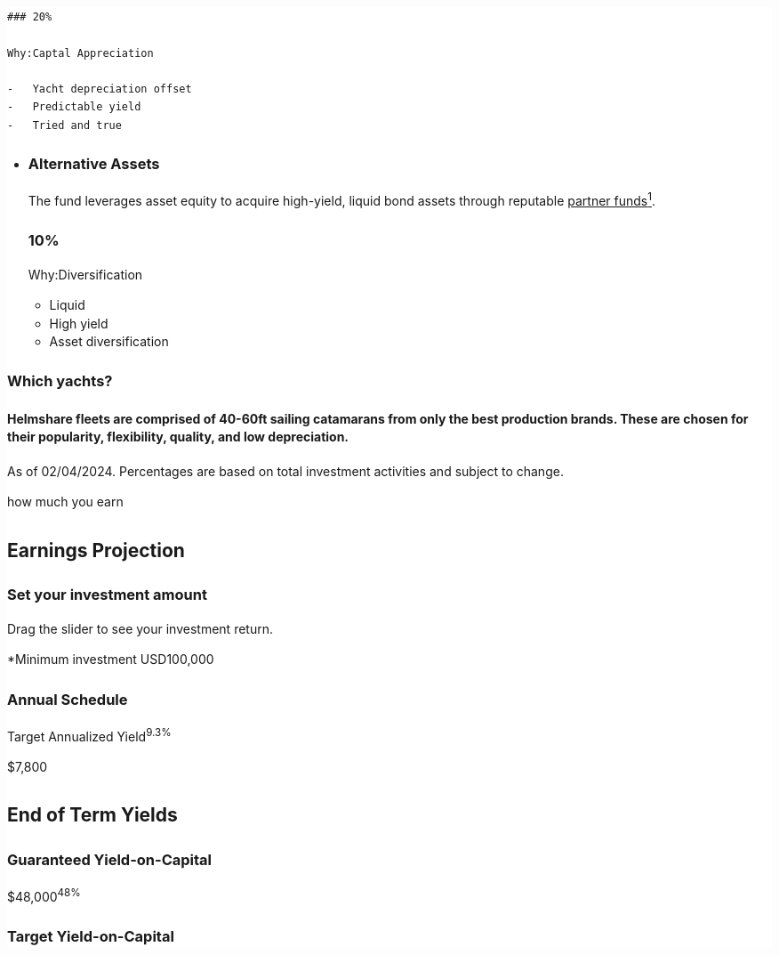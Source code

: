     ### 20%
    
    Why:Captal Appreciation
    
    -   Yacht depreciation offset
    -   Predictable yield
    -   Tried and true
    
-   ### Alternative Assets
    
    The fund leverages asset equity to acquire high-yield, liquid bond assets through reputable [partner funds<sup>1</sup>](http://localhost:3000/#disclaimer3).
    
    ### 10%
    
    Why:Diversification
    
    -   Liquid
    -   High yield
    -   Asset diversification
    

### Which yachts?

#### Helmshare fleets are comprised of 40-60ft sailing catamarans from only the best production brands. These are chosen for their popularity, flexibility, quality, and low depreciation.

As of 02/04/2024. Percentages are based on total investment activities and subject to change.

how much you earn

## Earnings Projection

### Set your investment amount

Drag the slider to see your investment return.

\*Minimum investment USD100,000

### Annual Schedule

Target Annualized Yield<sup>9.3%</sup>

$7,800

## End of Term Yields

### Guaranteed Yield-on-Capital

$48,000<sup>48%</sup>

### Target Yield-on-Capital
